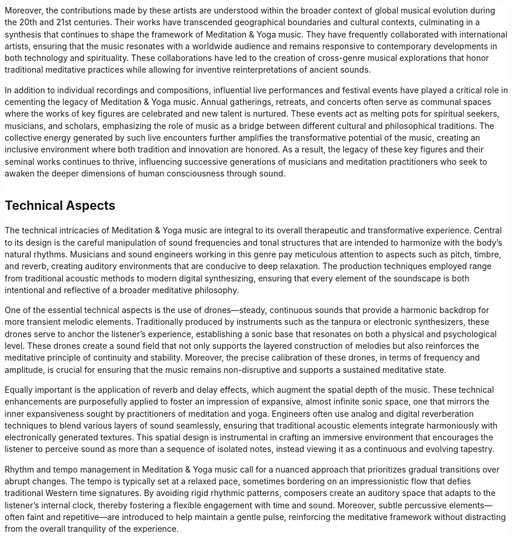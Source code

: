 Moreover, the contributions made by these artists are understood within the broader context of global musical evolution during the 20th and 21st centuries. Their works have transcended geographical boundaries and cultural contexts, culminating in a synthesis that continues to shape the framework of Meditation & Yoga music. They have frequently collaborated with international artists, ensuring that the music resonates with a worldwide audience and remains responsive to contemporary developments in both technology and spirituality. These collaborations have led to the creation of cross-genre musical explorations that honor traditional meditative practices while allowing for inventive reinterpretations of ancient sounds.

In addition to individual recordings and compositions, influential live performances and festival events have played a critical role in cementing the legacy of Meditation & Yoga music. Annual gatherings, retreats, and concerts often serve as communal spaces where the works of key figures are celebrated and new talent is nurtured. These events act as melting pots for spiritual seekers, musicians, and scholars, emphasizing the role of music as a bridge between different cultural and philosophical traditions. The collective energy generated by such live encounters further amplifies the transformative potential of the music, creating an inclusive environment where both tradition and innovation are honored. As a result, the legacy of these key figures and their seminal works continues to thrive, influencing successive generations of musicians and meditation practitioners who seek to awaken the deeper dimensions of human consciousness through sound.


## Technical Aspects

The technical intricacies of Meditation & Yoga music are integral to its overall therapeutic and transformative experience. Central to its design is the careful manipulation of sound frequencies and tonal structures that are intended to harmonize with the body’s natural rhythms. Musicians and sound engineers working in this genre pay meticulous attention to aspects such as pitch, timbre, and reverb, creating auditory environments that are conducive to deep relaxation. The production techniques employed range from traditional acoustic methods to modern digital synthesizing, ensuring that every element of the soundscape is both intentional and reflective of a broader meditative philosophy.

One of the essential technical aspects is the use of drones—steady, continuous sounds that provide a harmonic backdrop for more transient melodic elements. Traditionally produced by instruments such as the tanpura or electronic synthesizers, these drones serve to anchor the listener’s experience, establishing a sonic base that resonates on both a physical and psychological level. These drones create a sound field that not only supports the layered construction of melodies but also reinforces the meditative principle of continuity and stability. Moreover, the precise calibration of these drones, in terms of frequency and amplitude, is crucial for ensuring that the music remains non-disruptive and supports a sustained meditative state.

Equally important is the application of reverb and delay effects, which augment the spatial depth of the music. These technical enhancements are purposefully applied to foster an impression of expansive, almost infinite sonic space, one that mirrors the inner expansiveness sought by practitioners of meditation and yoga. Engineers often use analog and digital reverberation techniques to blend various layers of sound seamlessly, ensuring that traditional acoustic elements integrate harmoniously with electronically generated textures. This spatial design is instrumental in crafting an immersive environment that encourages the listener to perceive sound as more than a sequence of isolated notes, instead viewing it as a continuous and evolving tapestry.

Rhythm and tempo management in Meditation & Yoga music call for a nuanced approach that prioritizes gradual transitions over abrupt changes. The tempo is typically set at a relaxed pace, sometimes bordering on an impressionistic flow that defies traditional Western time signatures. By avoiding rigid rhythmic patterns, composers create an auditory space that adapts to the listener’s internal clock, thereby fostering a flexible engagement with time and sound. Moreover, subtle percussive elements—often faint and repetitive—are introduced to help maintain a gentle pulse, reinforcing the meditative framework without distracting from the overall tranquility of the experience.
